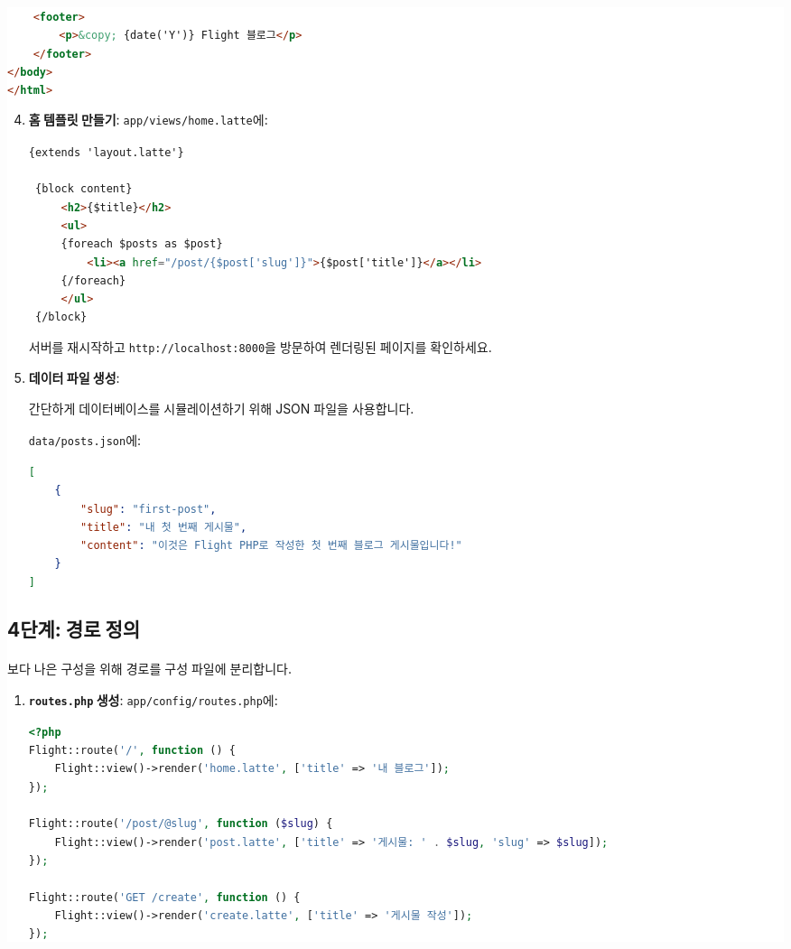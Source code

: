 ```html
    <footer>
        <p>&copy; {date('Y')} Flight 블로그</p>
    </footer>
</body>
</html>
```

4. **홈 템플릿 만들기**:
   `app/views/home.latte`에:
   ```html
   {extends 'layout.latte'}

	{block content}
		<h2>{$title}</h2>
		<ul>
		{foreach $posts as $post}
			<li><a href="/post/{$post['slug']}">{$post['title']}</a></li>
		{/foreach}
		</ul>
	{/block}
   ```
   서버를 재시작하고 `http://localhost:8000`을 방문하여 렌더링된 페이지를 확인하세요.

5. **데이터 파일 생성**:

   간단하게 데이터베이스를 시뮬레이션하기 위해 JSON 파일을 사용합니다.

   `data/posts.json`에:
   ```json
   [
       {
           "slug": "first-post",
           "title": "내 첫 번째 게시물",
           "content": "이것은 Flight PHP로 작성한 첫 번째 블로그 게시물입니다!"
       }
   ]
   ```

## 4단계: 경로 정의

보다 나은 구성을 위해 경로를 구성 파일에 분리합니다.

1. **`routes.php` 생성**:
   `app/config/routes.php`에:
   ```php
   <?php
   Flight::route('/', function () {
       Flight::view()->render('home.latte', ['title' => '내 블로그']);
   });

   Flight::route('/post/@slug', function ($slug) {
       Flight::view()->render('post.latte', ['title' => '게시물: ' . $slug, 'slug' => $slug]);
   });

   Flight::route('GET /create', function () {
       Flight::view()->render('create.latte', ['title' => '게시물 작성']);
   });
   ```
